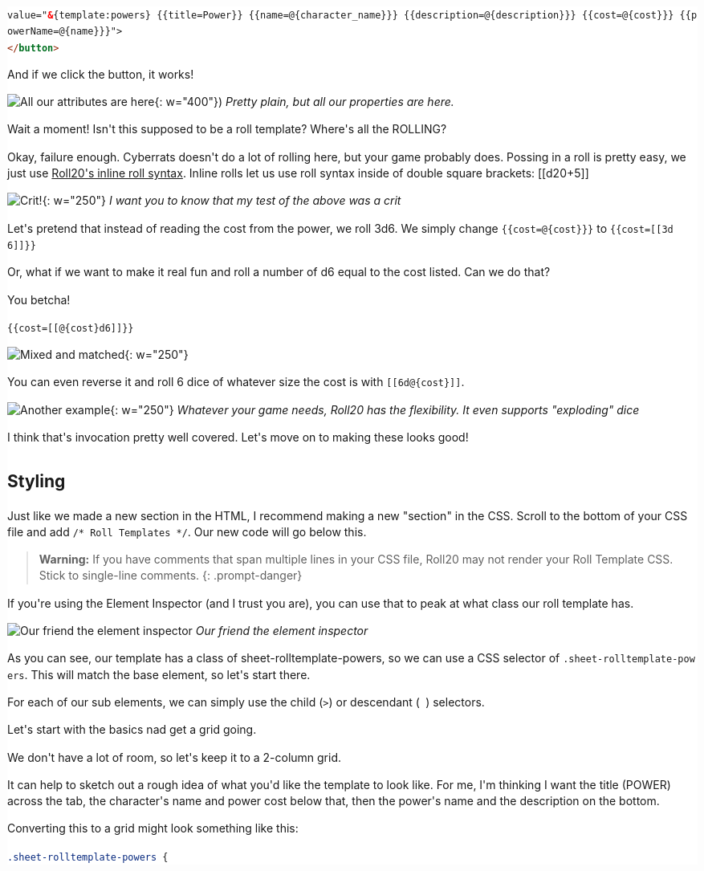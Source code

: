 ```html
value="&{template:powers} {{title=Power}} {{name=@{character_name}}} {{description=@{description}}} {{cost=@{cost}}} {{powerName=@{name}}}">    
</button>
```

And if we click the button, it works!

![All our attributes are here](powertemplate2.png){: w="400"})
_Pretty plain, but all our properties are here._

Wait a moment! Isn't this supposed to be a roll template? Where's all the ROLLING?

Okay, failure enough. Cyberrats doesn't do a lot of rolling here, but your game probably does. Possing in a roll is pretty easy, we just use [Roll20's inline roll syntax](https://wiki.roll20.net/Inline_Rolls). Inline rolls let us use roll syntax inside of double square brackets: [[d20+5]]

![Crit!](powertemplate3.png){: w="250"}
_I want you to know that my test of the above was a crit_

Let's pretend that instead of reading the cost from the power, we roll 3d6. We simply change `{{cost=@{cost}}}` to `{{cost=[[3d6]]}}`

Or, what if we want to make it real fun and roll a number of d6 equal to the cost listed. Can we do that?

You betcha!

`{{cost=[[@{cost}d6]]}}`

![Mixed and matched](powertemplate4.png){: w="250"}

You can even reverse it and roll 6 dice of whatever size the cost is with `[[6d@{cost}]]`.

![Another example](powertemplate6.png){: w="250"}
_Whatever your game needs, Roll20 has the flexibility. It even supports "exploding" dice_

I think that's invocation pretty well covered. Let's move on to making these looks good!

## Styling

Just like we made a new section in the HTML, I recommend making a new "section" in the CSS. Scroll to the bottom of your CSS file and add `/* Roll Templates */`. Our new code will go below this.

> **Warning:** If you have comments that span multiple lines in your CSS file, Roll20 may not render your Roll Template CSS. Stick to single-line comments.
{: .prompt-danger}

If you're using the Element Inspector (and I trust you are), you can use that to peak at what class our roll template has.

![Our friend the element inspector](inspector4.png)
_Our friend the element inspector_

As you can see, our template has a class of sheet-rolltemplate-powers, so we can use a CSS selector of `.sheet-rolltemplate-powers`. This will match the base element, so let's start there.

For each of our sub elements, we can simply use the child (`>`) or descendant (` `) selectors.

Let's start with the basics nad get a grid going.

We don't have a lot of room, so let's keep it to a 2-column grid.

It can help to sketch out a rough idea of what you'd like the template to look like. For me, I'm thinking I want the title (POWER) across the tab, the character's name and power cost below that, then the power's name and the description on the bottom.

Converting this to a grid might look something like this:

```css
.sheet-rolltemplate-powers {
```
